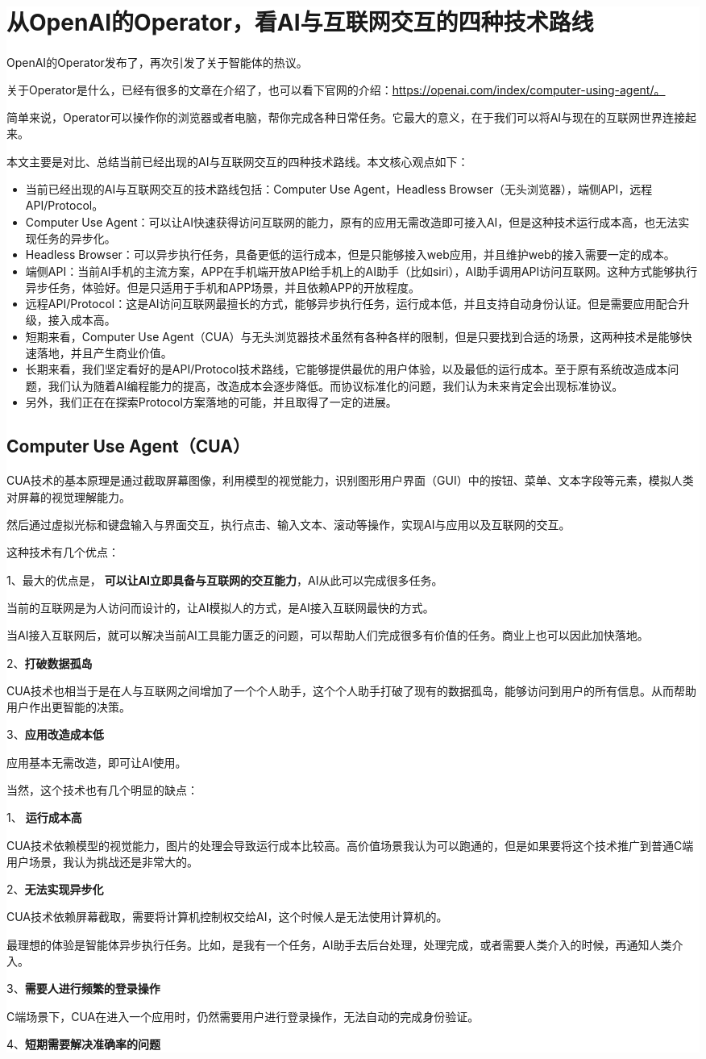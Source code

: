 # 从OpenAI的Operator，看AI与互联网交互的四种技术路线

OpenAI的Operator发布了，再次引发了关于智能体的热议。

关于Operator是什么，已经有很多的文章在介绍了，也可以看下官网的介绍：https://openai.com/index/computer-using-agent/。

简单来说，Operator可以操作你的浏览器或者电脑，帮你完成各种日常任务。它最大的意义，在于我们可以将AI与现在的互联网世界连接起来。

本文主要是对比、总结当前已经出现的AI与互联网交互的四种技术路线。本文核心观点如下：

- 当前已经出现的AI与互联网交互的技术路线包括：Computer Use Agent，Headless Browser（无头浏览器），端侧API，远程API/Protocol。
- Computer Use Agent：可以让AI快速获得访问互联网的能力，原有的应用无需改造即可接入AI，但是这种技术运行成本高，也无法实现任务的异步化。
- Headless Browser：可以异步执行任务，具备更低的运行成本，但是只能够接入web应用，并且维护web的接入需要一定的成本。
- 端侧API：当前AI手机的主流方案，APP在手机端开放API给手机上的AI助手（比如siri），AI助手调用API访问互联网。这种方式能够执行异步任务，体验好。但是只适用于手机和APP场景，并且依赖APP的开放程度。
- 远程API/Protocol：这是AI访问互联网最擅长的方式，能够异步执行任务，运行成本低，并且支持自动身份认证。但是需要应用配合升级，接入成本高。
- 短期来看，Computer Use Agent（CUA）与无头浏览器技术虽然有各种各样的限制，但是只要找到合适的场景，这两种技术是能够快速落地，并且产生商业价值。
- 长期来看，我们坚定看好的是API/Protocol技术路线，它能够提供最优的用户体验，以及最低的运行成本。至于原有系统改造成本问题，我们认为随着AI编程能力的提高，改造成本会逐步降低。而协议标准化的问题，我们认为未来肯定会出现标准协议。
- 另外，我们正在在探索Protocol方案落地的可能，并且取得了一定的进展。

## Computer Use Agent（CUA）

CUA技术的基本原理是通过截取屏幕图像，利用模型的视觉能力，识别图形用户界面（GUI）中的按钮、菜单、文本字段等元素，模拟人类对屏幕的视觉理解能力。

然后通过虚拟光标和键盘输入与界面交互，执行点击、输入文本、滚动等操作，实现AI与应用以及互联网的交互。

这种技术有几个优点：

1、最大的优点是， **可以让AI立即具备与互联网的交互能力**，AI从此可以完成很多任务。

当前的互联网是为人访问而设计的，让AI模拟人的方式，是AI接入互联网最快的方式。

当AI接入互联网后，就可以解决当前AI工具能力匮乏的问题，可以帮助人们完成很多有价值的任务。商业上也可以因此加快落地。

2、**打破数据孤岛**

CUA技术也相当于是在人与互联网之间增加了一个个人助手，这个个人助手打破了现有的数据孤岛，能够访问到用户的所有信息。从而帮助用户作出更智能的决策。

3、**应用改造成本低**

应用基本无需改造，即可让AI使用。

当然，这个技术也有几个明显的缺点：

1、 **运行成本高**

CUA技术依赖模型的视觉能力，图片的处理会导致运行成本比较高。高价值场景我认为可以跑通的，但是如果要将这个技术推广到普通C端用户场景，我认为挑战还是非常大的。

2、**无法实现异步化**

CUA技术依赖屏幕截取，需要将计算机控制权交给AI，这个时候人是无法使用计算机的。

最理想的体验是智能体异步执行任务。比如，是我有一个任务，AI助手去后台处理，处理完成，或者需要人类介入的时候，再通知人类介入。

3、**需要人进行频繁的登录操作**

C端场景下，CUA在进入一个应用时，仍然需要用户进行登录操作，无法自动的完成身份验证。

4、**短期需要解决准确率的问题**
